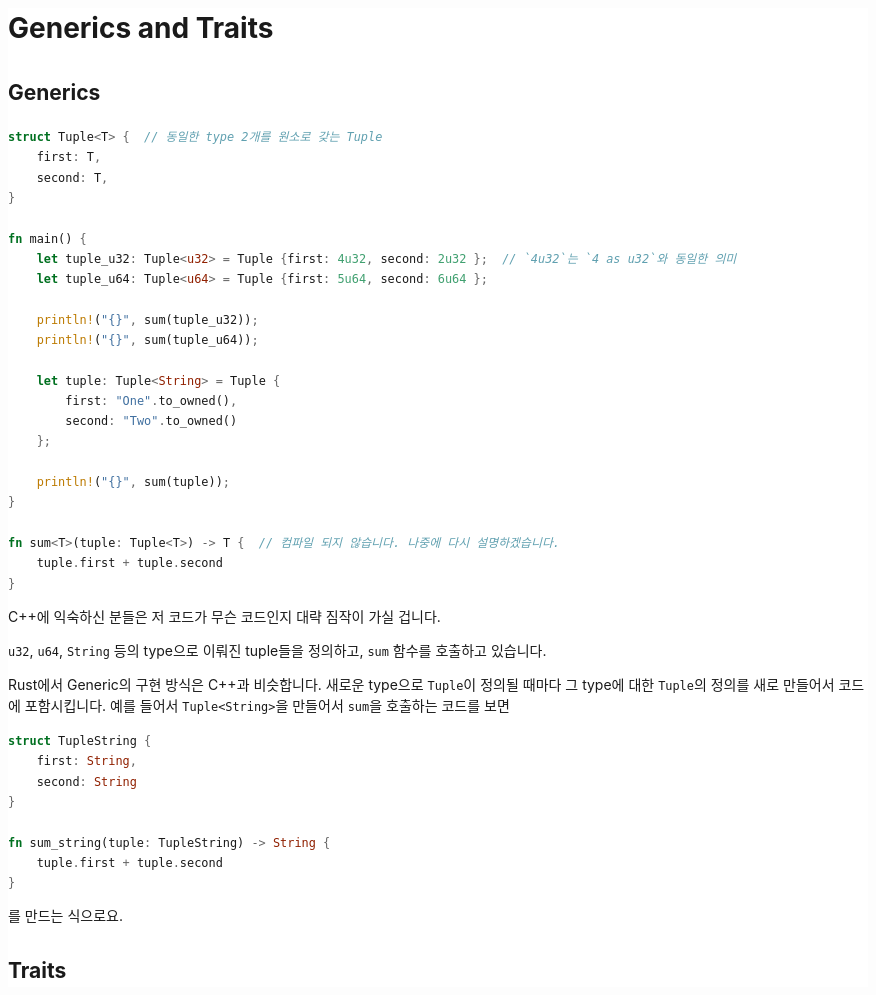# Generics and Traits

## Generics


```rust
struct Tuple<T> {  // 동일한 type 2개를 원소로 갖는 Tuple
    first: T,
    second: T,
}

fn main() {
    let tuple_u32: Tuple<u32> = Tuple {first: 4u32, second: 2u32 };  // `4u32`는 `4 as u32`와 동일한 의미
    let tuple_u64: Tuple<u64> = Tuple {first: 5u64, second: 6u64 };

    println!("{}", sum(tuple_u32));
    println!("{}", sum(tuple_u64));

    let tuple: Tuple<String> = Tuple {
        first: "One".to_owned(),
        second: "Two".to_owned() 
    };

    println!("{}", sum(tuple));
}

fn sum<T>(tuple: Tuple<T>) -> T {  // 컴파일 되지 않습니다. 나중에 다시 설명하겠습니다.
    tuple.first + tuple.second
}
```

C++에 익숙하신 분들은 저 코드가 무슨 코드인지 대략 짐작이 가실 겁니다.

`u32`, `u64`, `String` 등의 type으로 이뤄진 tuple들을 정의하고, `sum` 함수를 호출하고 있습니다.

Rust에서 Generic의 구현 방식은 C++과 비슷합니다. 새로운 type으로 `Tuple`이 정의될 때마다 그 type에 대한 `Tuple`의 정의를 새로 만들어서 코드에 포함시킵니다. 예를 들어서 `Tuple<String>`을 만들어서 `sum`을 호출하는 코드를 보면

```rust
struct TupleString {
    first: String,
    second: String
}

fn sum_string(tuple: TupleString) -> String {
    tuple.first + tuple.second
}
```

를 만드는 식으로요.

## Traits
